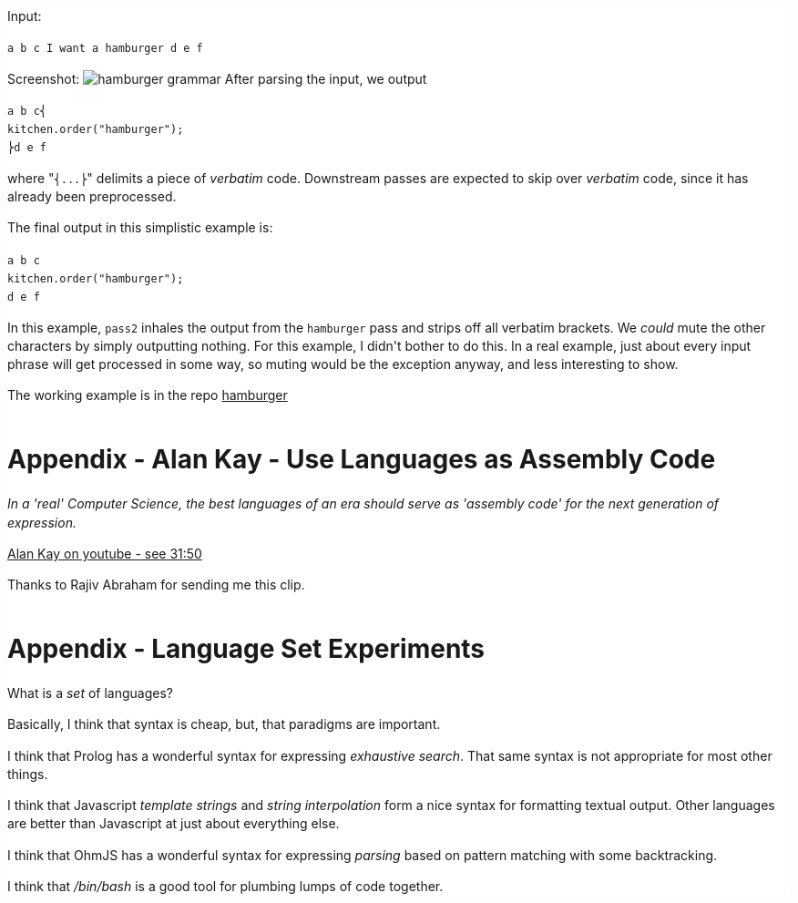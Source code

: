 Input:
```
a b c I want a hamburger d e f

```

Screenshot:
![hamburger grammar](/screenshots/hamburger%20grammar%20Screenshot%202024-01-05%20at%207.25.55 AM.png)
After parsing the input, we output
```
a b c⎨
kitchen.order("hamburger");
⎬d e f
```
where "`⎨...⎬`" delimits a piece of *verbatim* code.  Downstream passes are expected to skip over *verbatim* code, since it has already been preprocessed.

The final output in this simplistic example is:
```
a b c
kitchen.order("hamburger");
d e f
```
In this example, `pass2` inhales the output from the `hamburger` pass and strips off all verbatim brackets.  We *could* mute the other characters by simply outputting nothing. For this example, I didn't bother to do this. In a real example, just about every input phrase will get processed in some way, so muting would be the exception anyway, and less interesting to show.

The working example is in the repo [hamburger](https://github.com/guitarvydas/hamburger)

# Appendix - Alan Kay - Use Languages as Assembly Code

*In a 'real' Computer Science, the best languages of an era should serve as 'assembly code' for the next generation of expression.*

[Alan Kay on youtube - see 31:50](https://www.youtube.com/watch?v=fhOHn9TClXY&t=859s)

Thanks to Rajiv Abraham for sending me this clip.

# Appendix - Language Set Experiments
What is a *set* of languages?  

Basically, I think that syntax is cheap, but, that paradigms are important.

I think that Prolog has a wonderful syntax for expressing *exhaustive search*.  That same syntax is not appropriate for most other things.

I think that Javascript *template strings* and *string interpolation* form a nice syntax for formatting textual output.  Other languages are better than Javascript at just about everything else.

I think that OhmJS has a wonderful syntax for expressing *parsing* based on pattern matching with some backtracking.

I think that */bin/bash* is a good tool for plumbing lumps of code together.
